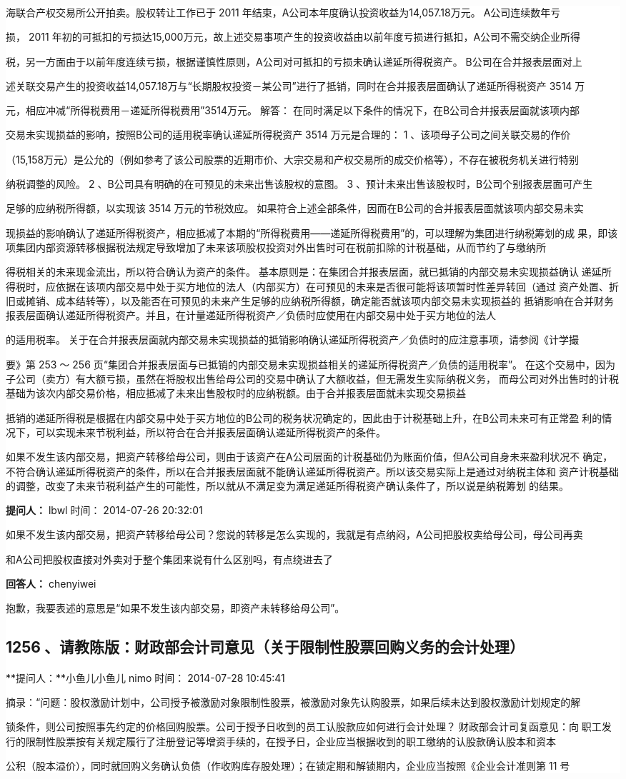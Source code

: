 海联合产权交易所公开拍卖。股权转让工作已于 2011 年结束，A公司本年度确认投资收益为14,057.18万元。 A公司连续数年亏

损， 2011 年初的可抵扣的亏损达15,000万元，故上述交易事项产生的投资收益由以前年度亏损进行抵扣，A公司不需交纳企业所得

税，另一方面由于以前年度连续亏损，根据谨慎性原则，A公司对可抵扣的亏损未确认递延所得税资产。 B公司在合并报表层面对上

述关联交易产生的投资收益14,057.18万与“长期股权投资－某公司”进行了抵销，同时在合并报表层面确认了递延所得税资产 3514 万

元，相应冲减“所得税费用－递延所得税费用”3514万元。 解答： 在同时满足以下条件的情况下，在B公司合并报表层面就该项内部

交易未实现损益的影响，按照B公司的适用税率确认递延所得税资产 3514 万元是合理的： 1 、该项母子公司之间关联交易的作价

（15,158万元）是公允的（例如参考了该公司股票的近期市价、大宗交易和产权交易所的成交价格等），不存在被税务机关进行特别

纳税调整的风险。 2 、B公司具有明确的在可预见的未来出售该股权的意图。 3 、预计未来出售该股权时，B公司个别报表层面可产生

足够的应纳税所得额，以实现该 3514 万元的节税效应。 如果符合上述全部条件，因而在B公司的合并报表层面就该项内部交易未实

现损益的影响确认了递延所得税资产，相应抵减了本期的“所得税费用——递延所得税费用”的，可以理解为集团进行纳税筹划的成
果，即该项集团内部资源转移根据税法规定导致增加了未来该项股权投资对外出售时可在税前扣除的计税基础，从而节约了与缴纳所

得税相关的未来现金流出，所以符合确认为资产的条件。 基本原则是：在集团合并报表层面，就已抵销的内部交易未实现损益确认
递延所得税时，应依据在该项内部交易中处于买方地位的法人（内部买方）在可预见的未来是否很可能将该项暂时性差异转回（通过
资产处置、折旧或摊销、成本结转等），以及能否在可预见的未来产生足够的应纳税所得额，确定能否就该项内部交易未实现损益的
抵销影响在合并财务报表层面确认递延所得税资产。并且，在计量递延所得税资产／负债时应使用在内部交易中处于买方地位的法人

的适用税率。 关于在合并报表层面就内部交易未实现损益的抵销影响确认递延所得税资产／负债时的应注意事项，请参阅《计学撮

要》第 253 ～ 256 页“集团合并报表层面与已抵销的内部交易未实现损益相关的递延所得税资产／负债的适用税率”。
在这个交易中，因为子公司（卖方）有大额亏损，虽然在将股权出售给母公司的交易中确认了大额收益，但无需发生实际纳税义务，
而母公司对外出售时的计税基础为该次内部交易价格，相应抵减了未来出售股权时的应纳税额。由于合并报表层面就未实现交易损益

抵销的递延所得税是根据在内部交易中处于买方地位的B公司的税务状况确定的，因此由于计税基础上升，在B公司未来可有正常盈
利的情况下，可以实现未来节税利益，所以符合在合并报表层面确认递延所得税资产的条件。

如果不发生该内部交易，把资产转移给母公司，则由于该资产在A公司层面的计税基础仍为账面价值，但A公司自身未来盈利状况不
确定，不符合确认递延所得税资产的条件，所以在合并报表层面就不能确认递延所得税资产。所以该交易实际上是通过对纳税主体和
资产计税基础的调整，改变了未来节税利益产生的可能性，所以就从不满足变为满足递延所得税资产确认条件了，所以说是纳税筹划
的结果。

**提问人：** lbwl 时间： 2014-07-26 20:32:01

如果不发生该内部交易，把资产转移给母公司？您说的转移是怎么实现的，我就是有点纳闷，A公司把股权卖给母公司，母公司再卖

和A公司把股权直接对外卖对于整个集团来说有什么区别吗，有点绕进去了

**回答人：** chenyiwei

抱歉，我要表述的意思是“如果不发生该内部交易，即资产未转移给母公司”。

## 1256 、请教陈版：财政部会计司意见（关于限制性股票回购义务的会计处理）


**提问人：**小鱼儿小鱼儿 nimo 时间： 2014-07-28 10:45:41

摘录：“问题：股权激励计划中，公司授予被激励对象限制性股票，被激励对象先认购股票，如果后续未达到股权激励计划规定的解

锁条件，则公司按照事先约定的价格回购股票。公司于授予日收到的员工认股款应如何进行会计处理？ 财政部会计司复函意见：向
职工发行的限制性股票按有关规定履行了注册登记等增资手续的，在授予日，企业应当根据收到的职工缴纳的认股款确认股本和资本

公积（股本溢价），同时就回购义务确认负债（作收购库存股处理）；在锁定期和解锁期内，企业应当按照《企业会计准则第 11 号
